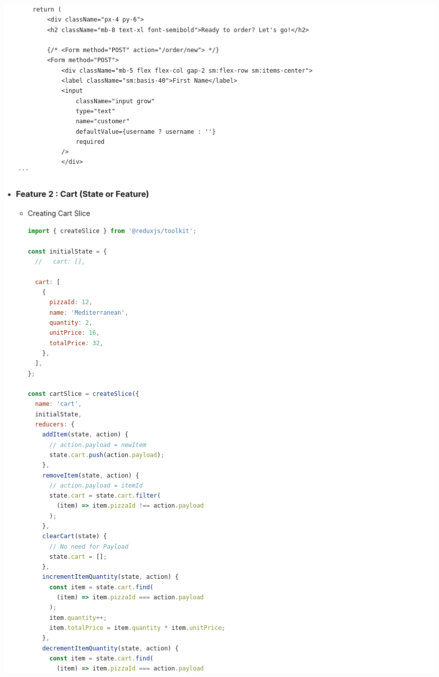             return (
                <div className="px-4 py-6">
                <h2 className="mb-8 text-xl font-semibold">Ready to order? Let's go!</h2>

                {/* <Form method="POST" action="/order/new"> */}
                <Form method="POST">
                    <div className="mb-5 flex flex-col gap-2 sm:flex-row sm:items-center">
                    <label className="sm:basis-40">First Name</label>
                    <input
                        className="input grow"
                        type="text"
                        name="customer"
                        defaultValue={username ? username : ''}
                        required
                    />
                    </div>
        ```

  - ### Feature 2 : Cart (State or Feature)

    - Creating Cart Slice

      ```js
      import { createSlice } from '@reduxjs/toolkit';

      const initialState = {
        //   cart: [],

        cart: [
          {
            pizzaId: 12,
            name: 'Mediterranean',
            quantity: 2,
            unitPrice: 16,
            totalPrice: 32,
          },
        ],
      };

      const cartSlice = createSlice({
        name: 'cart',
        initialState,
        reducers: {
          addItem(state, action) {
            // action.payload = newItem
            state.cart.push(action.payload);
          },
          removeItem(state, action) {
            // action.payload = itemId
            state.cart = state.cart.filter(
              (item) => item.pizzaId !== action.payload
            );
          },
          clearCart(state) {
            // No need for Payload
            state.cart = [];
          },
          incrementItemQuantity(state, action) {
            const item = state.cart.find(
              (item) => item.pizzaId === action.payload
            );
            item.quantity++;
            item.totalPrice = item.quantity * item.unitPrice;
          },
          decrementItemQuantity(state, action) {
            const item = state.cart.find(
              (item) => item.pizzaId === action.payload